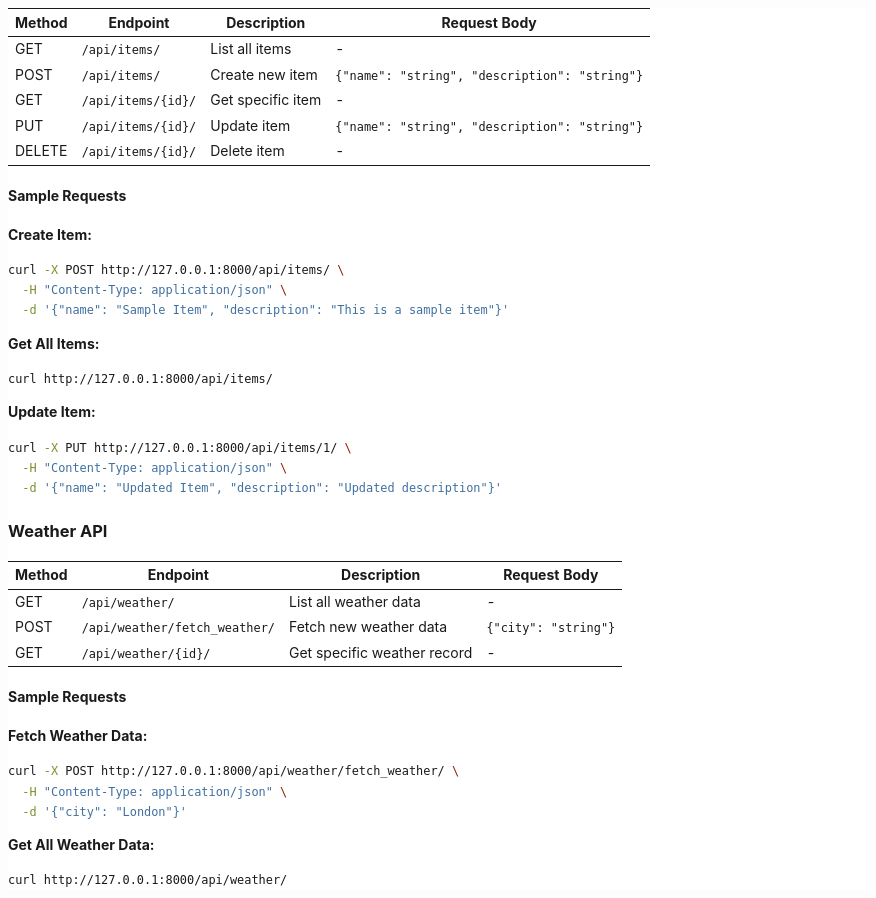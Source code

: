 | Method | Endpoint | Description | Request Body |
|--------|----------|-------------|--------------|
| GET | `/api/items/` | List all items | - |
| POST | `/api/items/` | Create new item | `{"name": "string", "description": "string"}` |
| GET | `/api/items/{id}/` | Get specific item | - |
| PUT | `/api/items/{id}/` | Update item | `{"name": "string", "description": "string"}` |
| DELETE | `/api/items/{id}/` | Delete item | - |

#### Sample Requests

**Create Item:**
```bash
curl -X POST http://127.0.0.1:8000/api/items/ \
  -H "Content-Type: application/json" \
  -d '{"name": "Sample Item", "description": "This is a sample item"}'
```

**Get All Items:**
```bash
curl http://127.0.0.1:8000/api/items/
```

**Update Item:**
```bash
curl -X PUT http://127.0.0.1:8000/api/items/1/ \
  -H "Content-Type: application/json" \
  -d '{"name": "Updated Item", "description": "Updated description"}'
```

### Weather API

| Method | Endpoint | Description | Request Body |
|--------|----------|-------------|--------------|
| GET | `/api/weather/` | List all weather data | - |
| POST | `/api/weather/fetch_weather/` | Fetch new weather data | `{"city": "string"}` |
| GET | `/api/weather/{id}/` | Get specific weather record | - |

#### Sample Requests

**Fetch Weather Data:**
```bash
curl -X POST http://127.0.0.1:8000/api/weather/fetch_weather/ \
  -H "Content-Type: application/json" \
  -d '{"city": "London"}'
```

**Get All Weather Data:**
```bash
curl http://127.0.0.1:8000/api/weather/
```
